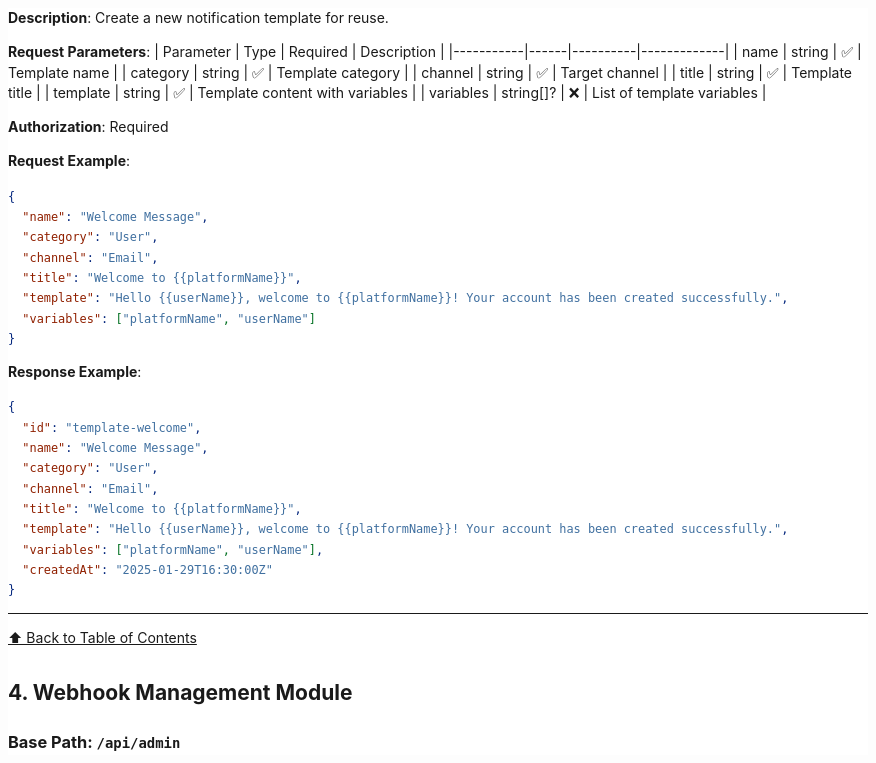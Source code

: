 **Description**: Create a new notification template for reuse.

**Request Parameters**:
| Parameter | Type | Required | Description |
|-----------|------|----------|-------------|
| name | string | ✅ | Template name |
| category | string | ✅ | Template category |
| channel | string | ✅ | Target channel |
| title | string | ✅ | Template title |
| template | string | ✅ | Template content with variables |
| variables | string[]? | ❌ | List of template variables |

**Authorization**: Required

**Request Example**:
```json
{
  "name": "Welcome Message",
  "category": "User",
  "channel": "Email",
  "title": "Welcome to {{platformName}}",
  "template": "Hello {{userName}}, welcome to {{platformName}}! Your account has been created successfully.",
  "variables": ["platformName", "userName"]
}
```

**Response Example**:
```json
{
  "id": "template-welcome",
  "name": "Welcome Message",
  "category": "User",
  "channel": "Email",
  "title": "Welcome to {{platformName}}",
  "template": "Hello {{userName}}, welcome to {{platformName}}! Your account has been created successfully.",
  "variables": ["platformName", "userName"],
  "createdAt": "2025-01-29T16:30:00Z"
}
```

---

[⬆️ Back to Table of Contents](#table-of-contents)

## 4. Webhook Management Module

### Base Path: `/api/admin`
